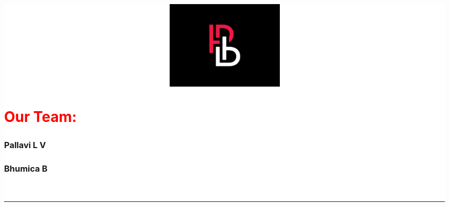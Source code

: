   </head>
 <style>
  img{
      display:block;
      margin-left:auto;
      margin-right:auto;
  }
  </style>
      
  <img src="symbol.png" class="rounded-circle" style="width:25%">
  <h1 style="color: red">Our Team:</h1>
  <h3>Pallavi L V</h3>
  <h3>Bhumica B</h3>
<br>
   <hr> 
  
  <body>
    
    
      
    